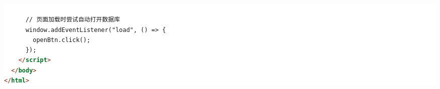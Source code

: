 ```html

      // 页面加载时尝试自动打开数据库
      window.addEventListener("load", () => {
        openBtn.click();
      });
    </script>
  </body>
</html>
```
